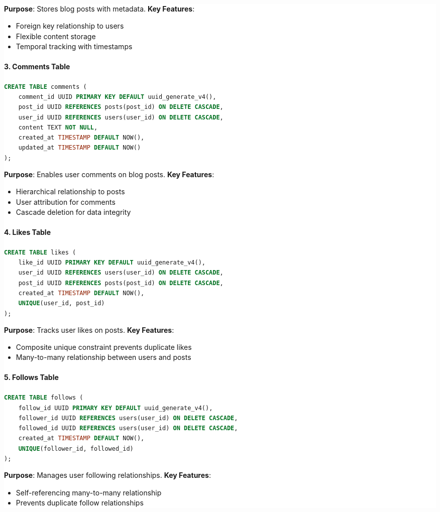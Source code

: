 **Purpose**: Stores blog posts with metadata.
**Key Features**:
- Foreign key relationship to users
- Flexible content storage
- Temporal tracking with timestamps

#### 3. Comments Table
```sql
CREATE TABLE comments (
    comment_id UUID PRIMARY KEY DEFAULT uuid_generate_v4(),
    post_id UUID REFERENCES posts(post_id) ON DELETE CASCADE,
    user_id UUID REFERENCES users(user_id) ON DELETE CASCADE,
    content TEXT NOT NULL,
    created_at TIMESTAMP DEFAULT NOW(),
    updated_at TIMESTAMP DEFAULT NOW()
);
```

**Purpose**: Enables user comments on blog posts.
**Key Features**:
- Hierarchical relationship to posts
- User attribution for comments
- Cascade deletion for data integrity

#### 4. Likes Table
```sql
CREATE TABLE likes (
    like_id UUID PRIMARY KEY DEFAULT uuid_generate_v4(),
    user_id UUID REFERENCES users(user_id) ON DELETE CASCADE,
    post_id UUID REFERENCES posts(post_id) ON DELETE CASCADE,
    created_at TIMESTAMP DEFAULT NOW(),
    UNIQUE(user_id, post_id)
);
```

**Purpose**: Tracks user likes on posts.
**Key Features**:
- Composite unique constraint prevents duplicate likes
- Many-to-many relationship between users and posts

#### 5. Follows Table
```sql
CREATE TABLE follows (
    follow_id UUID PRIMARY KEY DEFAULT uuid_generate_v4(),
    follower_id UUID REFERENCES users(user_id) ON DELETE CASCADE,
    followed_id UUID REFERENCES users(user_id) ON DELETE CASCADE,
    created_at TIMESTAMP DEFAULT NOW(),
    UNIQUE(follower_id, followed_id)
);
```

**Purpose**: Manages user following relationships.
**Key Features**:
- Self-referencing many-to-many relationship
- Prevents duplicate follow relationships
